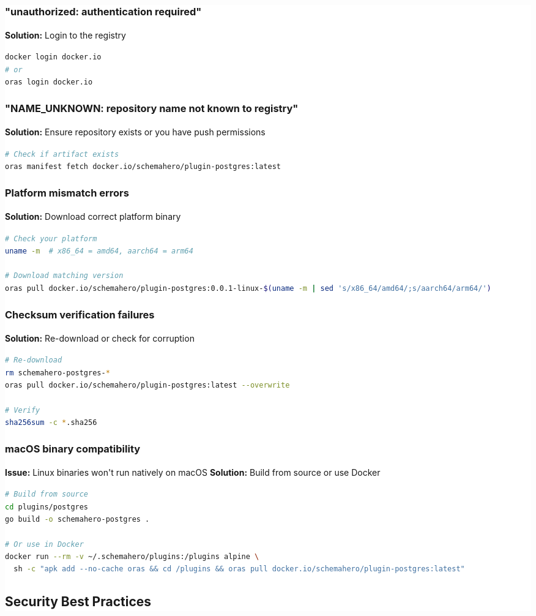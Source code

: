 ### "unauthorized: authentication required"
**Solution:** Login to the registry
```bash
docker login docker.io
# or
oras login docker.io
```

### "NAME_UNKNOWN: repository name not known to registry"
**Solution:** Ensure repository exists or you have push permissions
```bash
# Check if artifact exists
oras manifest fetch docker.io/schemahero/plugin-postgres:latest
```

### Platform mismatch errors
**Solution:** Download correct platform binary
```bash
# Check your platform
uname -m  # x86_64 = amd64, aarch64 = arm64

# Download matching version
oras pull docker.io/schemahero/plugin-postgres:0.0.1-linux-$(uname -m | sed 's/x86_64/amd64/;s/aarch64/arm64/')
```

### Checksum verification failures
**Solution:** Re-download or check for corruption
```bash
# Re-download
rm schemahero-postgres-*
oras pull docker.io/schemahero/plugin-postgres:latest --overwrite

# Verify
sha256sum -c *.sha256
```

### macOS binary compatibility
**Issue:** Linux binaries won't run natively on macOS
**Solution:** Build from source or use Docker
```bash
# Build from source
cd plugins/postgres
go build -o schemahero-postgres .

# Or use in Docker
docker run --rm -v ~/.schemahero/plugins:/plugins alpine \
  sh -c "apk add --no-cache oras && cd /plugins && oras pull docker.io/schemahero/plugin-postgres:latest"
```

## Security Best Practices
